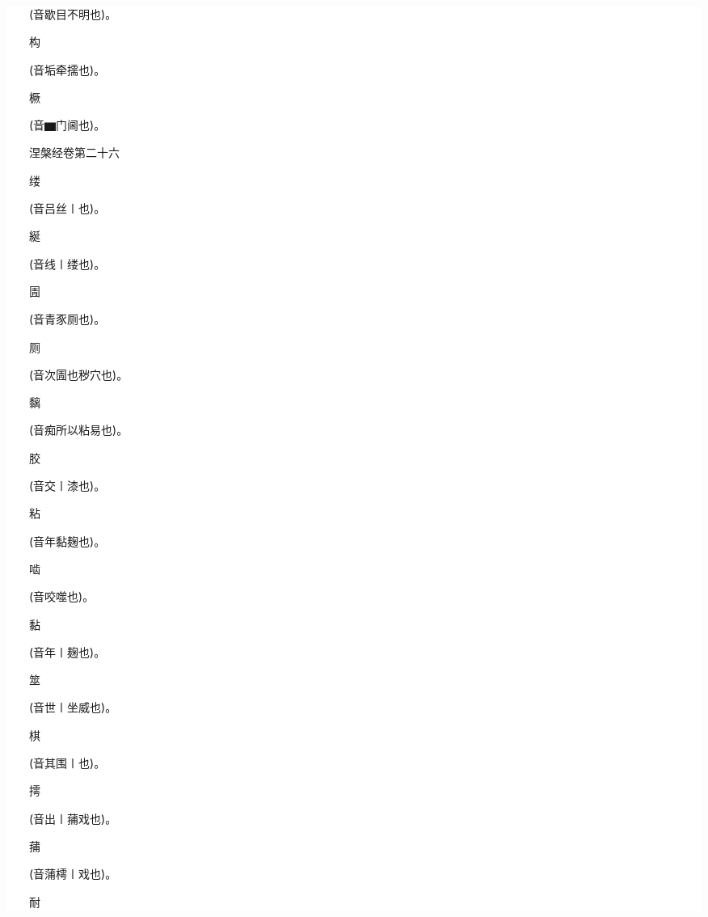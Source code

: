 　　(音歇目不明也)。

　　构

　　(音垢牵擩也)。

　　橛

　　(音▆门阃也)。

　　涅槃经卷第二十六

　　缕

　　(音吕丝〡也)。

　　綖

　　(音线〡缕也)。

　　圊

　　(音青豕厕也)。

　　厕

　　(音次圊也秽穴也)。

　　黐

　　(音痴所以粘易也)。

　　胶

　　(音交〡漆也)。

　　粘

　　(音年黏麹也)。

　　啮

　　(音咬噬也)。

　　黏

　　(音年〡麹也)。

　　筮

　　(音世〡坐威也)。

　　棋

　　(音其围〡也)。

　　摴

　　(音出〡蒱戏也)。

　　蒱

　　(音蒲樗〡戏也)。

　　耐

